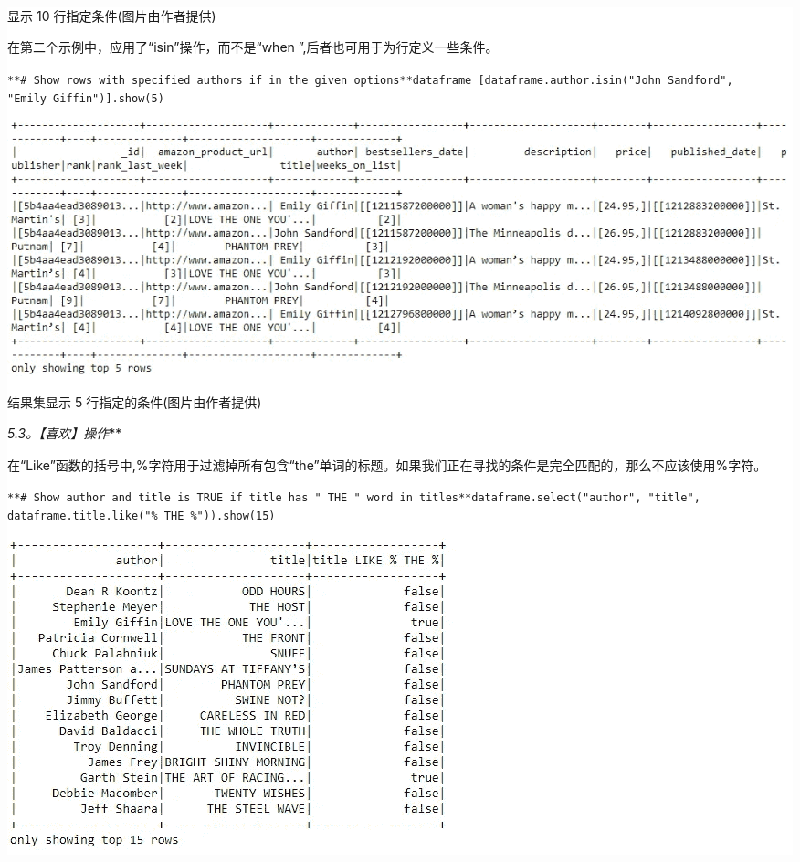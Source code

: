 显示 10 行指定条件(图片由作者提供)

在第二个示例中，应用了“isin”操作，而不是“when ”,后者也可用于为行定义一些条件。

```
**# Show rows with specified authors if in the given options**dataframe [dataframe.author.isin("John Sandford", 
"Emily Giffin")].show(5)
```

![](img/1c8969176a99910e73ae503334fb8ea1.png)

结果集显示 5 行指定的条件(图片由作者提供)

**5.3*。【喜欢】操作***

在“Like”函数的括号中,%字符用于过滤掉所有包含“the”单词的标题。如果我们正在寻找的条件是完全匹配的，那么不应该使用%字符。

```
**# Show author and title is TRUE if title has " THE " word in titles**dataframe.select("author", "title",
dataframe.title.like("% THE %")).show(15)
```

![](img/502cbc210794516bcfff55923d16f846.png)
